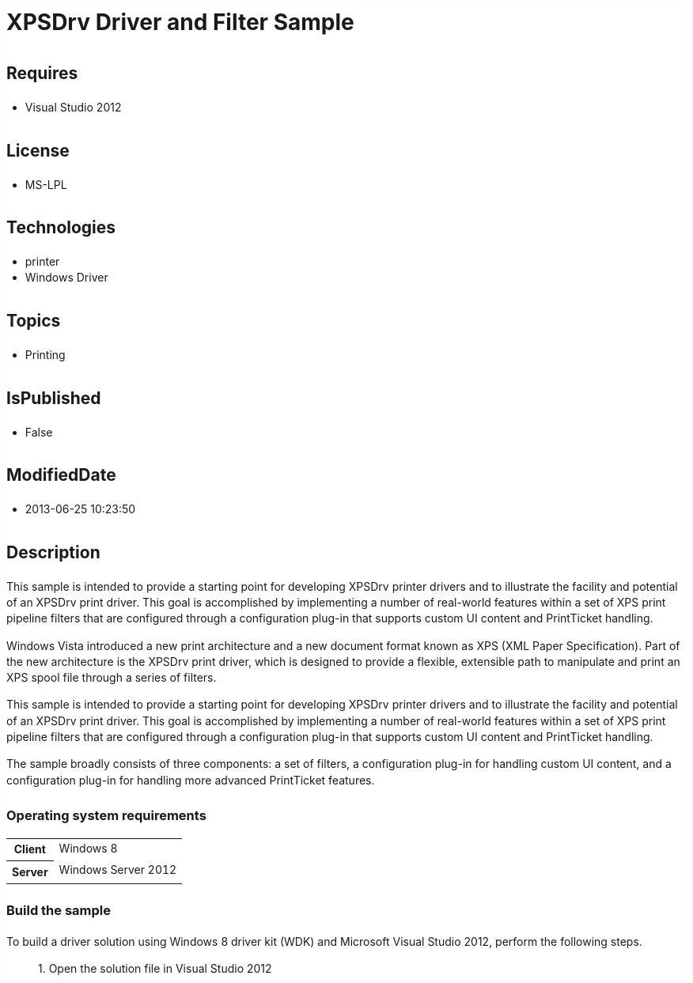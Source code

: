 # XPSDrv Driver and Filter Sample
## Requires
* Visual Studio 2012
## License
* MS-LPL
## Technologies
* printer
* Windows Driver
## Topics
* Printing
## IsPublished
* False
## ModifiedDate
* 2013-06-25 10:23:50
## Description

<div id="mainSection">
<p>This sample is intended to provide a starting point for developing XPSDrv printer drivers and to illustrate the facility and potential of an XPSDrv print driver. This goal is accomplished by implementing a number of real-world features within a set of XPS
 print pipeline filters that are configured through a configuration plug-in that supports custom UI content and PrintTicket handling.
</p>
<p>Windows&nbsp;Vista introduced a new print architecture and a new document format known as XPS (XML Paper Specification). Part of the new architecture is the XPSDrv print driver, which is designed to provide a flexible, extensible path to manipulate and print
 an XPS spool file through a series of filters.</p>
<p>This sample is intended to provide a starting point for developing XPSDrv printer drivers and to illustrate the facility and potential of an XPSDrv print driver. This goal is accomplished by implementing a number of real-world features within a set of XPS
 print pipeline filters that are configured through a configuration plug-in that supports custom UI content and PrintTicket handling.</p>
<p>The sample broadly consists of three components: a set of filters, a configuration plug-in for handling custom UI content, and a configuration plug-in for handling more advanced PrintTicket features.</p>
<h3>Operating system requirements</h3>
<table>
<tbody>
<tr>
<th>Client</th>
<td><dt>Windows&nbsp;8 </dt></td>
</tr>
<tr>
<th>Server</th>
<td><dt>Windows Server&nbsp;2012 </dt></td>
</tr>
</tbody>
</table>
<h3>Build the sample</h3>
<p>To build a driver solution using Windows&nbsp;8 driver kit (WDK) and Microsoft Visual Studio 2012, perform the following steps.</p>
<dl><dd>
<p>1. Open the solution file in Visual Studio 2012</p>
</dd><dd>
